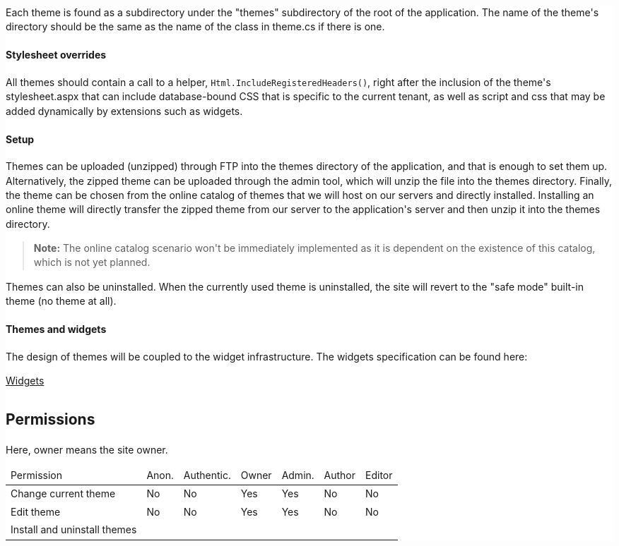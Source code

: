 Each theme is found as a subdirectory under the "themes" subdirectory of the root of the application. The name of the theme's directory should be the same as the name of the class in theme.cs if there is one.

#### Stylesheet overrides

All themes should contain a call to a helper, `Html.IncludeRegisteredHeaders()`, right after the inclusion of the theme's stylesheet.aspx that can include database-bound CSS that is specific to the current tenant, as well as script and css that may be added dynamically by extensions such as widgets.

#### Setup

Themes can be uploaded (unzipped) through FTP into the themes directory of the application, and that is enough to set them up.
Alternatively, the zipped theme can be uploaded through the admin tool, which will unzip the file into the themes directory.
Finally, the theme can be chosen from the online catalog of themes that we will host on our servers and directly installed. Installing an online theme will directly transfer the zipped theme from our server to the application's server and then unzip it into the themes directory.

> **Note:** The online catalog scenario won't be immediately implemented as it is dependent on the existence of this catalog, which is not yet planned.

Themes can also be uninstalled. When the currently used theme is uninstalled, the site will revert to the "safe mode" built-in theme (no theme at all).

#### Themes and widgets

The design of themes will be coupled to the widget infrastructure. The widgets specification can be found here:

[Widgets](Widgets)

## Permissions

Here, owner means the site owner.

<table><thead><tr>
    <td>Permission</td>
    <td>Anon. </td>
    <td>Authentic. </td>
    <td>Owner </td>
    <td>Admin. </td>
    <td>Author </td>
    <td>Editor</td>
</tr></thead><tbody>
    <tr>
        <td>Change current theme</td>
        <td>No</td>
        <td>No</td>
        <td>Yes</td>
        <td>Yes</td>
        <td>No</td>
        <td>No</td>
    </tr>
    <tr>
        <td>Edit theme</td>
        <td>No</td>
        <td>No</td>
        <td>Yes</td>
        <td>Yes</td>
        <td>No</td>
        <td>No</td>
    </tr>
    <tr>
        <td>Install and uninstall themes</td>